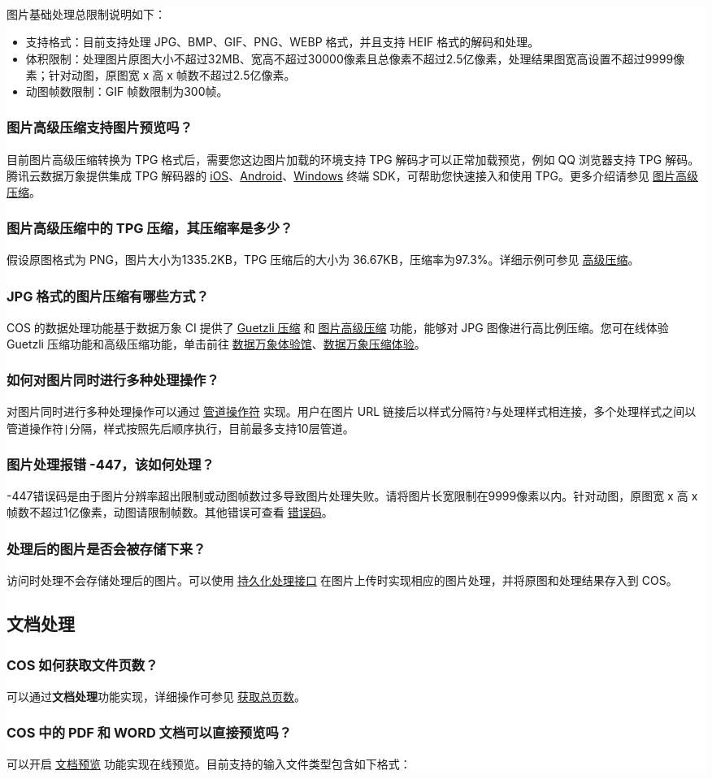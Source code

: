 图片基础处理总限制说明如下：

- 支持格式：目前支持处理 JPG、BMP、GIF、PNG、WEBP 格式，并且支持 HEIF 格式的解码和处理。
- 体积限制：处理图片原图大小不超过32MB、宽高不超过30000像素且总像素不超过2.5亿像素，处理结果图宽高设置不超过9999像素；针对动图，原图宽 x 高 x 帧数不超过2.5亿像素。
- 动图帧数限制：GIF 帧数限制为300帧。


### 图片高级压缩支持图片预览吗？

目前图片高级压缩转换为 TPG 格式后，需要您这边图片加载的环境支持 TPG 解码才可以正常加载预览，例如 QQ 浏览器支持 TPG 解码。腾讯云数据万象提供集成 TPG 解码器的 [iOS](https://cloud.tencent.com/document/product/460/47732)、[Android](https://cloud.tencent.com/document/product/460/47737)、[Windows](https://main.qcloudimg.com/raw/851dd252378813d250eeca5ed55ffd36/TPG_win_SDK.zip) 终端 SDK，可帮助您快速接入和使用 TPG。更多介绍请参见 [图片高级压缩](https://cloud.tencent.com/document/product/436/48987)。

### 图片高级压缩中的 TPG 压缩，其压缩率是多少？

假设原图格式为 PNG，图片大小为1335.2KB，TPG 压缩后的大小为 36.67KB，压缩率为97.3%。详细示例可参见 [高级压缩](https://cloud.tencent.com/document/product/436/48987#.E5.AE.9E.E9.99.85.E6.A1.88.E4.BE.8B)。

### JPG 格式的图片压缩有哪些方式？

COS 的数据处理功能基于数据万象 CI 提供了 [Guetzli 压缩](https://cloud.tencent.com/document/product/460/46820) 和 [图片高级压缩](https://cloud.tencent.com/document/product/436/49259) 功能，能够对 JPG 图像进行高比例压缩。您可在线体验 Guetzli 压缩功能和高级压缩功能，单击前往 [数据万象体验馆](https://cloud.tencent.com/act/pro/ciExhibition)、[数据万象压缩体验](https://cloud.tencent.com/act/pro/pictureSlimming)。

### 如何对图片同时进行多种处理操作？

对图片同时进行多种处理操作可以通过 [管道操作符](https://cloud.tencent.com/document/product/436/44894) 实现。用户在图片 URL 链接后以样式分隔符`?`与处理样式相连接，多个处理样式之间以管道操作符`|`分隔，样式按照先后顺序执行，目前最多支持10层管道。

### 图片处理报错 -447，该如何处理？

-447错误码是由于图片分辨率超出限制或动图帧数过多导致图片处理失败。请将图片长宽限制在9999像素以内。针对动图，原图宽 x 高 x 帧数不超过1亿像素，动图请限制帧数。其他错误可查看 [错误码](https://cloud.tencent.com/document/product/460/8523)。

### 处理后的图片是否会被存储下来？

访问时处理不会存储处理后的图片。可以使用 [持久化处理接口](https://cloud.tencent.com/document/product/436/54050) 在图片上传时实现相应的图片处理，并将原图和处理结果存入到 COS。


## 文档处理

### COS 如何获取文件页数？

可以通过**文档处理**功能实现，详细操作可参见 [获取总页数](https://cloud.tencent.com/document/product/436/54060#3.-.E4.BD.BF.E7.94.A8.E9.AB.98.E7.BA.A7.E5.8A.9F.E8.83.BD)。

### COS 中的 PDF 和 WORD 文档可以直接预览吗？

可以开启 [文档预览](https://cloud.tencent.com/document/product/436/45906) 功能实现在线预览。目前支持的输入文件类型包含如下格式：
